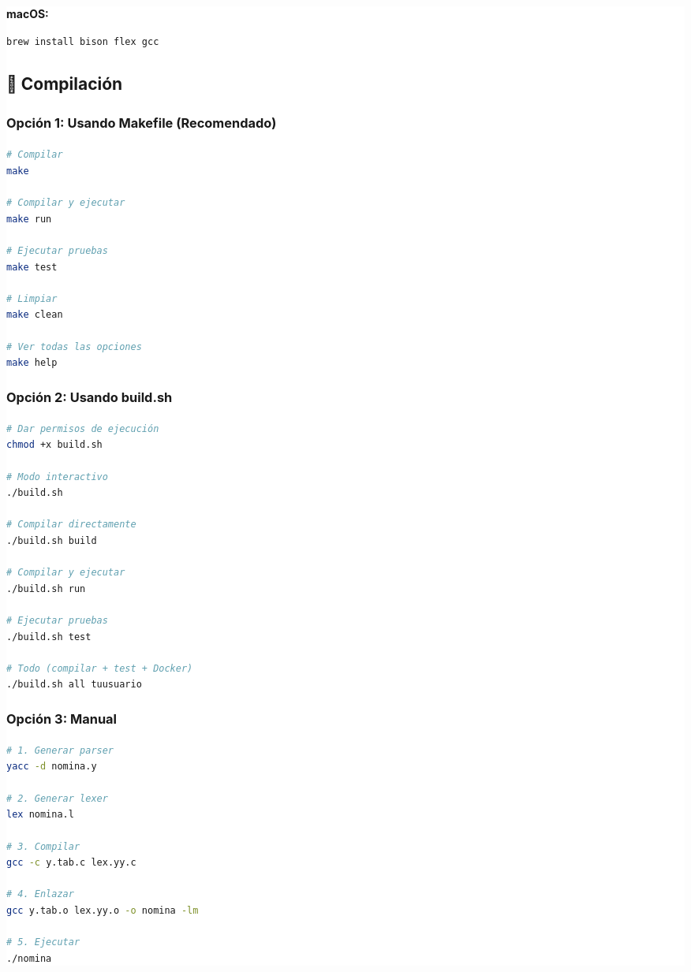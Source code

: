 **macOS:**
```bash
brew install bison flex gcc
```

## 🔨 Compilación

### Opción 1: Usando Makefile (Recomendado)

```bash
# Compilar
make

# Compilar y ejecutar
make run

# Ejecutar pruebas
make test

# Limpiar
make clean

# Ver todas las opciones
make help
```

### Opción 2: Usando build.sh

```bash
# Dar permisos de ejecución
chmod +x build.sh

# Modo interactivo
./build.sh

# Compilar directamente
./build.sh build

# Compilar y ejecutar
./build.sh run

# Ejecutar pruebas
./build.sh test

# Todo (compilar + test + Docker)
./build.sh all tuusuario
```

### Opción 3: Manual

```bash
# 1. Generar parser
yacc -d nomina.y

# 2. Generar lexer
lex nomina.l

# 3. Compilar
gcc -c y.tab.c lex.yy.c

# 4. Enlazar
gcc y.tab.o lex.yy.o -o nomina -lm

# 5. Ejecutar
./nomina
```